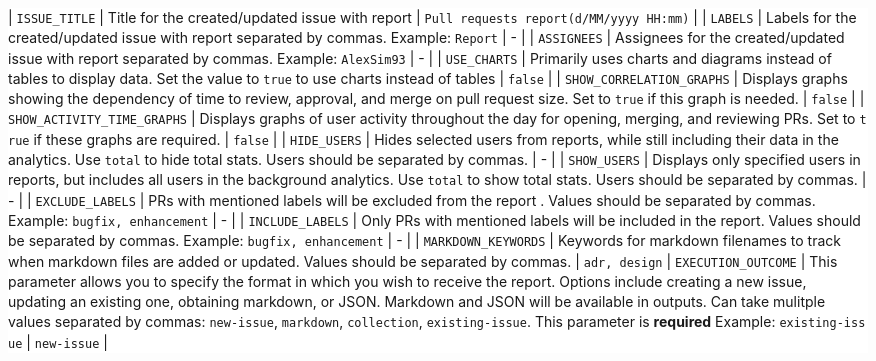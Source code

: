 | `ISSUE_TITLE`               | Title for the created/updated issue with report                                                                                                                                                                                                                                                                                                                                                       | `Pull requests report(d/MM/yyyy HH:mm)`                                 |
| `LABELS`                    | Labels for the created/updated issue with report separated by commas. Example: `Report`                                                                                                                                                                                                                                                                                                               | -                                                                       |
| `ASSIGNEES`                 | Assignees for the created/updated issue with report separated by commas. Example: `AlexSim93`                                                                                                                                                                                                                                                                                                         | -                                                                       |
| `USE_CHARTS`                | Primarily uses charts and diagrams instead of tables to display data. Set the value to `true` to use charts instead of tables                                                                                                                                                                                                                                                                         | `false`                                                                 |
| `SHOW_CORRELATION_GRAPHS`   | Displays graphs showing the dependency of time to review, approval, and merge on pull request size. Set to `true` if this graph is needed.                                                                                                                                                                                                                                                            | `false`                                                                 |
| `SHOW_ACTIVITY_TIME_GRAPHS` | Displays graphs of user activity throughout the day for opening, merging, and reviewing PRs. Set to `true` if these graphs are required.                                                                                                                                                                                                                                                              | `false`                                                                 |
| `HIDE_USERS`                | Hides selected users from reports, while still including their data in the analytics. Use `total` to hide total stats. Users should be separated by commas.                                                                                                                                                                                                                                           | -                                                                       |
| `SHOW_USERS`                | Displays only specified users in reports, but includes all users in the background analytics. Use `total` to show total stats. Users should be separated by commas.                                                                                                                                                                                                                                   | -                                                                       |
| `EXCLUDE_LABELS`            | PRs with mentioned labels will be excluded from the report . Values should be separated by commas. Example: `bugfix, enhancement`                                                                                                                                                                                                                                                                     | -                                                                       |
| `INCLUDE_LABELS`            | Only PRs with mentioned labels will be included in the report. Values should be separated by commas. Example: `bugfix, enhancement`                                                                                                                                                                                                                                                                   | -                                                                       |
| `MARKDOWN_KEYWORDS`         | Keywords for markdown filenames to track when markdown files are added or updated. Values should be separated by commas. | `adr, design`
| `EXECUTION_OUTCOME`         | This parameter allows you to specify the format in which you wish to receive the report. Options include creating a new issue, updating an existing one, obtaining markdown, or JSON. Markdown and JSON will be available in outputs. Can take mulitple values separated by commas: `new-issue`, `markdown`, `collection`, `existing-issue`. This parameter is **required** Example: `existing-issue` | `new-issue`                                                             |